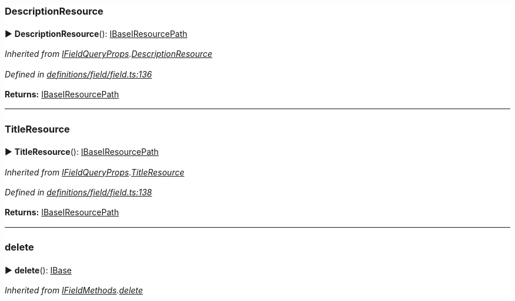 ###  DescriptionResource

► **DescriptionResource**(): [IBase](_definitions_lib_base_.ibase.md)[IResourcePath](_definitions_lib_types_.iresourcepath.md)




*Inherited from [IFieldQueryProps](_definitions_field_field_.ifieldqueryprops.md).[DescriptionResource](_definitions_field_field_.ifieldqueryprops.md#descriptionresource)*

*Defined in [definitions/field/field.ts:136](https://github.com/gunjandatta/sprest/blob/3de79f1/src/definitions/field/field.ts#L136)*





**Returns:** [IBase](_definitions_lib_base_.ibase.md)[IResourcePath](_definitions_lib_types_.iresourcepath.md)





___

<a id="titleresource"></a>

###  TitleResource

► **TitleResource**(): [IBase](_definitions_lib_base_.ibase.md)[IResourcePath](_definitions_lib_types_.iresourcepath.md)




*Inherited from [IFieldQueryProps](_definitions_field_field_.ifieldqueryprops.md).[TitleResource](_definitions_field_field_.ifieldqueryprops.md#titleresource)*

*Defined in [definitions/field/field.ts:138](https://github.com/gunjandatta/sprest/blob/3de79f1/src/definitions/field/field.ts#L138)*





**Returns:** [IBase](_definitions_lib_base_.ibase.md)[IResourcePath](_definitions_lib_types_.iresourcepath.md)





___

<a id="delete"></a>

###  delete

► **delete**(): [IBase](_definitions_lib_base_.ibase.md)




*Inherited from [IFieldMethods](_definitions_field_field_.ifieldmethods.md).[delete](_definitions_field_field_.ifieldmethods.md#delete)*
